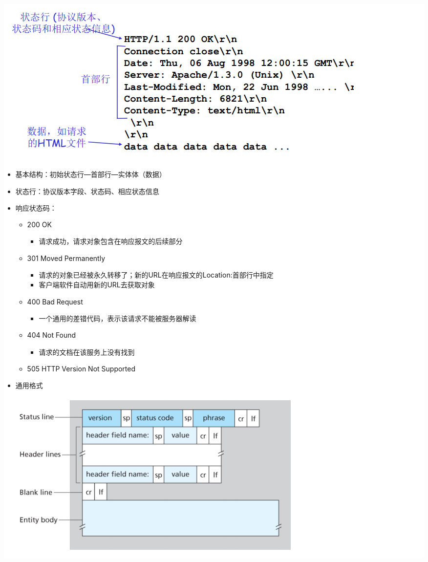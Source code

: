 ![](/assets/images/computer_network/application_layer/http/10.png)

* 基本结构：初始状态行—首部行—实体体（数据）

* 状态行：协议版本字段、状态码、相应状态信息

* 响应状态码：

  * 200 OK
    * 请求成功，请求对象包含在响应报文的后续部分  
  * 301 Moved Permanently  
    * 请求的对象已经被永久转移了；新的URL在响应报文的Location:首部行中指定
    * 客户端软件自动用新的URL去获取对象  
  * 400 Bad Request 
    * 一个通用的差错代码，表示该请求不能被服务器解读  

  * 404 Not Found  
    * 请求的文档在该服务上没有找到  
  * 505 HTTP Version Not Supported  

* 通用格式

  ![](/assets/images/computer_network/application_layer/http/11.png)
